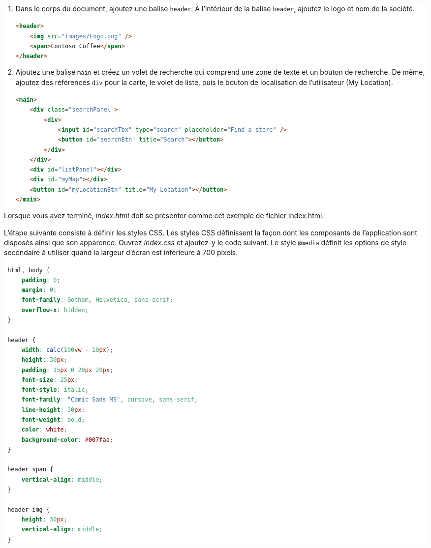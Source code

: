 1. Dans le corps du document, ajoutez une balise `header`. À l’intérieur de la balise `header`, ajoutez le logo et nom de la société.

    ```HTML
    <header>
        <img src="images/Logo.png" />
        <span>Contoso Coffee</span>
    </header>
    ```

1. Ajoutez une balise `main` et créez un volet de recherche qui comprend une zone de texte et un bouton de recherche. De même, ajoutez des références `div` pour la carte, le volet de liste, puis le bouton de localisation de l’utilisateur (My Location).

    ```HTML
    <main>
        <div class="searchPanel">
            <div>
                <input id="searchTbx" type="search" placeholder="Find a store" />
                <button id="searchBtn" title="Search"></button>
            </div>
        </div>
        <div id="listPanel"></div>
        <div id="myMap"></div>
        <button id="myLocationBtn" title="My Location"></button>
    </main>
    ```

Lorsque vous avez terminé, *index.html* doit se présenter comme [cet exemple de fichier index.html](https://github.com/Azure-Samples/AzureMapsCodeSamples/blob/master/AzureMapsCodeSamples/Tutorials/Simple%20Store%20Locator/index.html).

L’étape suivante consiste à définir les styles CSS. Les styles CSS définissent la façon dont les composants de l’application sont disposés ainsi que son apparence. Ouvrez *index.css* et ajoutez-y le code suivant. Le style `@media` définit les options de style secondaire à utiliser quand la largeur d’écran est inférieure à 700 pixels.  

   ```CSS
    html, body {
        padding: 0;
        margin: 0;
        font-family: Gotham, Helvetica, sans-serif;
        overflow-x: hidden;
    }

    header {
        width: calc(100vw - 10px);
        height: 30px;
        padding: 15px 0 20px 20px;
        font-size: 25px;
        font-style: italic;
        font-family: "Comic Sans MS", cursive, sans-serif;
        line-height: 30px;
        font-weight: bold;
        color: white;
        background-color: #007faa;
    }

    header span {
        vertical-align: middle;
    }

    header img {
        height: 30px;
        vertical-align: middle;
    }
   ```